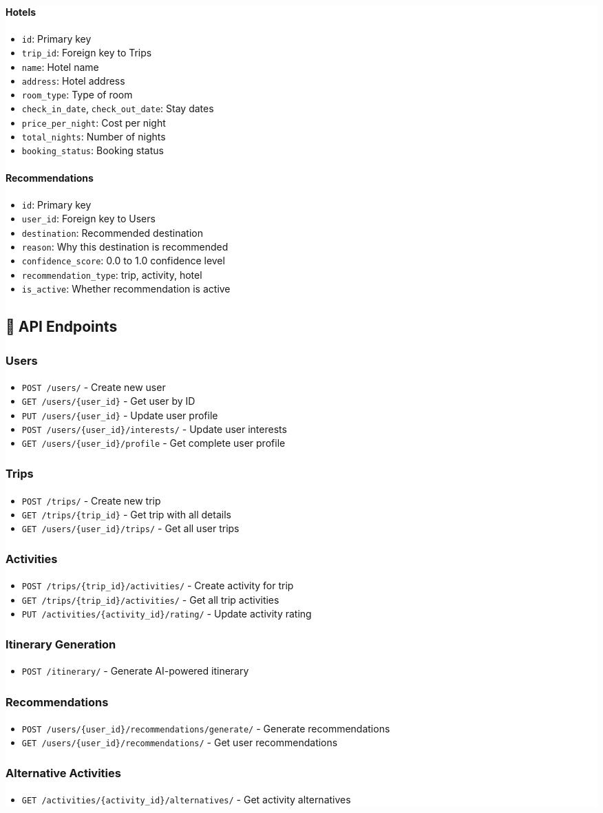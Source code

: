 #### Hotels
- `id`: Primary key
- `trip_id`: Foreign key to Trips
- `name`: Hotel name
- `address`: Hotel address
- `room_type`: Type of room
- `check_in_date`, `check_out_date`: Stay dates
- `price_per_night`: Cost per night
- `total_nights`: Number of nights
- `booking_status`: Booking status

#### Recommendations
- `id`: Primary key
- `user_id`: Foreign key to Users
- `destination`: Recommended destination
- `reason`: Why this destination is recommended
- `confidence_score`: 0.0 to 1.0 confidence level
- `recommendation_type`: trip, activity, hotel
- `is_active`: Whether recommendation is active

## 🔌 API Endpoints

### Users
- `POST /users/` - Create new user
- `GET /users/{user_id}` - Get user by ID
- `PUT /users/{user_id}` - Update user profile
- `POST /users/{user_id}/interests/` - Update user interests
- `GET /users/{user_id}/profile` - Get complete user profile

### Trips
- `POST /trips/` - Create new trip
- `GET /trips/{trip_id}` - Get trip with all details
- `GET /users/{user_id}/trips/` - Get all user trips

### Activities
- `POST /trips/{trip_id}/activities/` - Create activity for trip
- `GET /trips/{trip_id}/activities/` - Get all trip activities
- `PUT /activities/{activity_id}/rating/` - Update activity rating

### Itinerary Generation
- `POST /itinerary/` - Generate AI-powered itinerary

### Recommendations
- `POST /users/{user_id}/recommendations/generate/` - Generate recommendations
- `GET /users/{user_id}/recommendations/` - Get user recommendations

### Alternative Activities
- `GET /activities/{activity_id}/alternatives/` - Get activity alternatives
